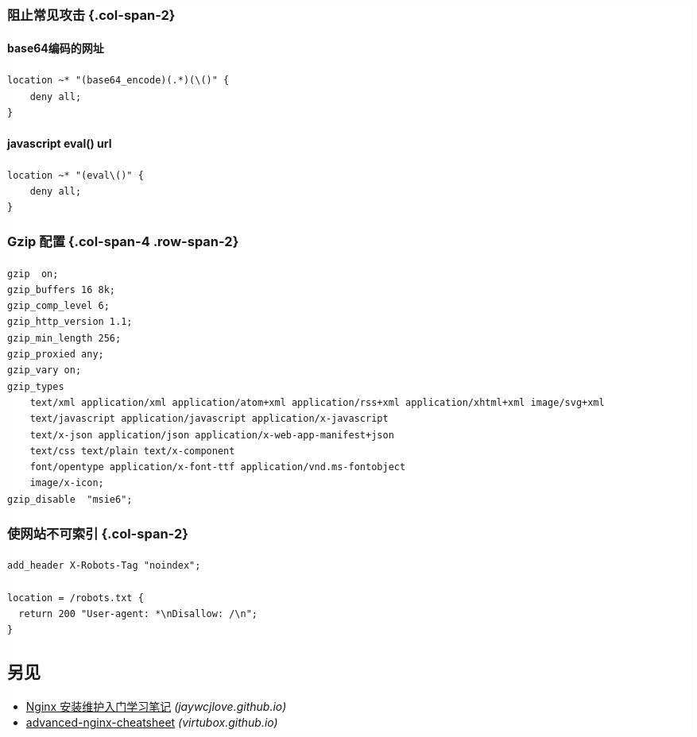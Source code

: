### 阻止常见攻击 {.col-span-2}

#### base64编码的网址

```nginx
location ~* "(base64_encode)(.*)(\()" {
    deny all;
}
```

#### javascript eval() url

```nginx
location ~* "(eval\()" {
    deny all;
}
```

### Gzip 配置 {.col-span-4 .row-span-2}

```nginx
gzip  on;
gzip_buffers 16 8k;
gzip_comp_level 6;
gzip_http_version 1.1;
gzip_min_length 256;
gzip_proxied any;
gzip_vary on;
gzip_types
    text/xml application/xml application/atom+xml application/rss+xml application/xhtml+xml image/svg+xml
    text/javascript application/javascript application/x-javascript
    text/x-json application/json application/x-web-app-manifest+json
    text/css text/plain text/x-component
    font/opentype application/x-font-ttf application/vnd.ms-fontobject
    image/x-icon;
gzip_disable  "msie6";
```

### 使网站不可索引 {.col-span-2}

```nginx
add_header X-Robots-Tag "noindex";

location = /robots.txt {
  return 200 "User-agent: *\nDisallow: /\n";
}
```


另见
---

- [Nginx 安装维护入门学习笔记](https://jaywcjlove.github.io/nginx-tutorial) _(jaywcjlove.github.io)_
- [advanced-nginx-cheatsheet](https://virtubox.github.io/advanced-nginx-cheatsheet/) _(virtubox.github.io)_